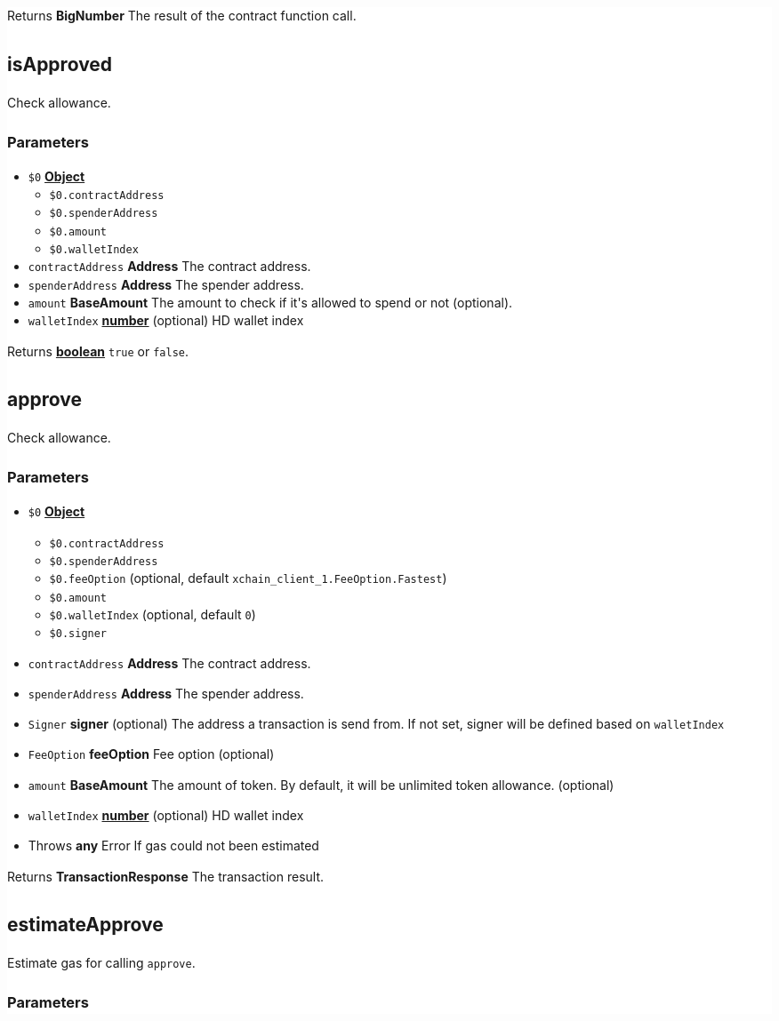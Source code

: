 Returns **BigNumber** The result of the contract function call.

## isApproved

Check allowance.

### Parameters

-   `$0` **[Object][5]** 
    -   `$0.contractAddress`  
    -   `$0.spenderAddress`  
    -   `$0.amount`  
    -   `$0.walletIndex`  
-   `contractAddress` **Address** The contract address.
-   `spenderAddress` **Address** The spender address.
-   `amount` **BaseAmount** The amount to check if it's allowed to spend or not (optional).
-   `walletIndex` **[number][1]** (optional) HD wallet index

Returns **[boolean][3]** `true` or `false`.

## approve

Check allowance.

### Parameters

-   `$0` **[Object][5]** 
    -   `$0.contractAddress`  
    -   `$0.spenderAddress`  
    -   `$0.feeOption`   (optional, default `xchain_client_1.FeeOption.Fastest`)
    -   `$0.amount`  
    -   `$0.walletIndex`   (optional, default `0`)
    -   `$0.signer`  
-   `contractAddress` **Address** The contract address.
-   `spenderAddress` **Address** The spender address.
-   `Signer` **signer** (optional) The address a transaction is send from. If not set, signer will be defined based on `walletIndex`
-   `FeeOption` **feeOption** Fee option (optional)
-   `amount` **BaseAmount** The amount of token. By default, it will be unlimited token allowance. (optional)
-   `walletIndex` **[number][1]** (optional) HD wallet index


-   Throws **any** Error If gas could not been estimated

Returns **TransactionResponse** The transaction result.

## estimateApprove

Estimate gas for calling `approve`.

### Parameters


[1]: https://developer.mozilla.org/docs/Web/JavaScript/Reference/Global_Objects/Number
[2]: https://developer.mozilla.org/docs/Web/JavaScript/Reference/Global_Objects/String
[3]: https://developer.mozilla.org/docs/Web/JavaScript/Reference/Global_Objects/Boolean
[4]: https://developer.mozilla.org/docs/Web/JavaScript/Reference/Global_Objects/Array
[5]: https://developer.mozilla.org/docs/Web/JavaScript/Reference/Global_Objects/Object